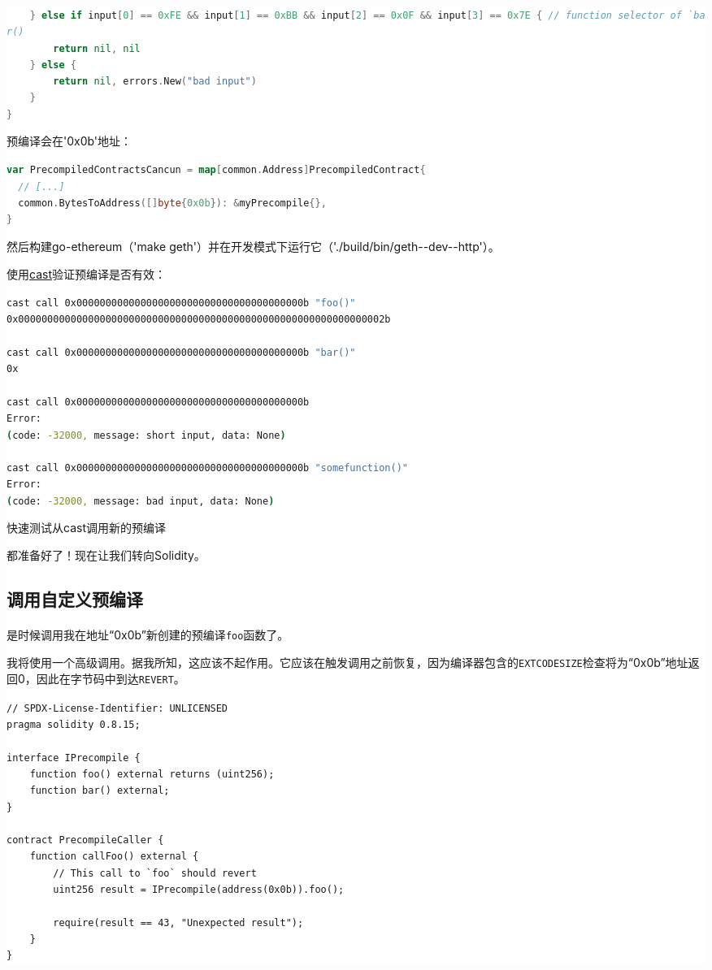 ```Go
	} else if input[0] == 0xFE && input[1] == 0xBB && input[2] == 0x0F && input[3] == 0x7E { // function selector of `bar()
		return nil, nil
	} else {
		return nil, errors.New("bad input")
	}
}
```

预编译会在'0x0b'地址：

```Go
var PrecompiledContractsCancun = map[common.Address]PrecompiledContract{
  // [...]
  common.BytesToAddress([]byte{0x0b}): &myPrecompile{},
}
```

然后构建go-ethereum（'make geth'）并在开发模式下运行它（'./build/bin/geth--dev--http'）。

使用[cast][10]验证预编译是否有效：  


```bash
cast call 0x000000000000000000000000000000000000000b "foo()"
0x000000000000000000000000000000000000000000000000000000000000002b

cast call 0x000000000000000000000000000000000000000b "bar()"
0x

cast call 0x000000000000000000000000000000000000000b
Error: 
(code: -32000, message: short input, data: None)

cast call 0x000000000000000000000000000000000000000b "somefunction()"
Error: 
(code: -32000, message: bad input, data: None)
```

快速测试从cast调用新的预编译

都准备好了！现在让我们转向Solidity。

## 调用自定义预编译

是时候调用我在地址“0x0b”新创建的预编译`foo`函数了。

我将使用一个高级调用。据我所知，这应该不起作用。它应该在触发调用之前恢复，因为编译器包含的`EXTCODESIZE`检查将为“0x0b”地址返回0，因此在字节码中到达`REVERT`。

```Solidity
// SPDX-License-Identifier: UNLICENSED
pragma solidity 0.8.15;

interface IPrecompile {
    function foo() external returns (uint256);
    function bar() external;
}

contract PrecompileCaller {
    function callFoo() external {
        // This call to `foo` should revert
        uint256 result = IPrecompile(address(0x0b)).foo();
        
        require(result == 43, "Unexpected result");
    }
}
```


[1]: https://unsplash.com/@dbeamer_jpg?utm_source=ghost&utm_medium=referral&utm_campaign=api-credit
[2]: https://unsplash.com/?utm_source=ghost&utm_medium=referral&utm_campaign=api-credit
[3]: /author/tincho/
[4]: https://docs.soliditylang.org/en/v0.8.24/units-and-global-variables.html#members-of-address-types
[5]: https://github.com/ethereum/go-ethereum/blob/v1.13.14/core/vm/contracts.go#L84-L92
[6]: https://github.com/ethereum/go-ethereum/blob/v1.13.14/core/vm/contracts.go#L188-L217
[7]: https://docs.soliditylang.org/en/v0.8.24/units-and-global-variables.html#members-of-address-types
[8]: https://github.com/ethereum/go-ethereum/
[9]: https://docs.arbitrum.io/arbos/#precompiles
[10]: https://book.getfoundry.sh/cast/
[11]: https://hardhat.org/
[12]: https://github.com/ethereum/solidity/blob/v0.8.15/libsolidity/codegen/ExpressionCompiler.cpp#L2718-L2719
[13]: https://github.com/ethereum/solidity/commit/a1aa9d2d90f2f7e7390408e9005d62c7159d4bd4
[14]: https://twitter.com/mattaereal
[15]: https://docs.soliditylang.org/en/v0.8.24/control-structures.html#external-function-calls
[16]: https://github.com/ethereum/solidity/pull/14931
[17]: #/portal/signup/
[18]: https://twitter.com/intent/tweet?text=A%20call%2C%20a%20precompile%20and%20a%20compiler%20walk%20into%20a%20bar&url=https://blog.theredguild.org/a-call-a-precompile-and-a-compiler-walk-into-a-bar/
[19]: https://www.facebook.com/sharer/sharer.php?u=https://blog.theredguild.org/a-call-a-precompile-and-a-compiler-walk-into-a-bar/
[20]: javascript:
